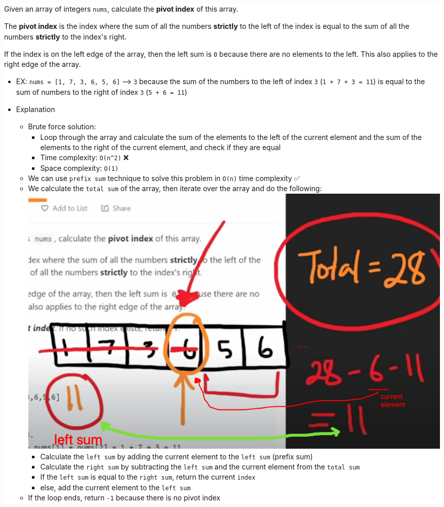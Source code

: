Given an array of integers `nums`, calculate the **pivot index** of this array.

The **pivot index** is the index where the sum of all the numbers **strictly** to the left of the index is equal to the sum of all the numbers **strictly** to the index's right.

If the index is on the left edge of the array, then the left sum is `0` because there are no elements to the left. This also applies to the right edge of the array.

- EX: `nums = [1, 7, 3, 6, 5, 6]` --> `3` because the sum of the numbers to the left of index `3` (`1 + 7 + 3 = 11`) is equal to the sum of numbers to the right of index `3` (`5 + 6 = 11`)

- Explanation

  - Brute force solution:
    - Loop through the array and calculate the sum of the elements to the left of the current element and the sum of the elements to the right of the current element, and check if they are equal
    - Time complexity: `O(n^2)` ❌
    - Space complexity: `O(1)`
  - We can use `prefix sum` technique to solve this problem in `O(n)` time complexity ✅
  - We calculate the `total sum` of the array, then iterate over the array and do the following:
    ![find-pivot-index](./img/find-pivot-index-1.png)
    - Calculate the `left sum` by adding the current element to the `left sum` (prefix sum)
    - Calculate the `right sum` by subtracting the `left sum` and the current element from the `total sum`
    - If the `left sum` is equal to the `right sum`, return the current `index`
    - else, add the current element to the `left sum`
  - If the loop ends, return `-1` because there is no pivot index
